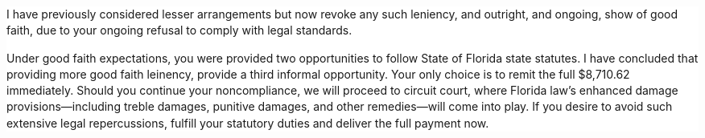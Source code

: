 I have previously considered lesser arrangements but now revoke any such leniency, and outright, and ongoing, show of good faith, due to your ongoing refusal to comply with legal standards.

Under good faith expectations, you were provided two opportunities to follow State of Florida state statutes. I have concluded that providing more good faith leinency,   provide a third informal opportunity. Your only choice is to remit the full $8,710.62 immediately. Should you continue your noncompliance, we will proceed to circuit court, where Florida law’s enhanced damage provisions—including treble damages, punitive damages, and other remedies—will come into play. If you desire to avoid such extensive legal repercussions, fulfill your statutory duties and deliver the full payment now.